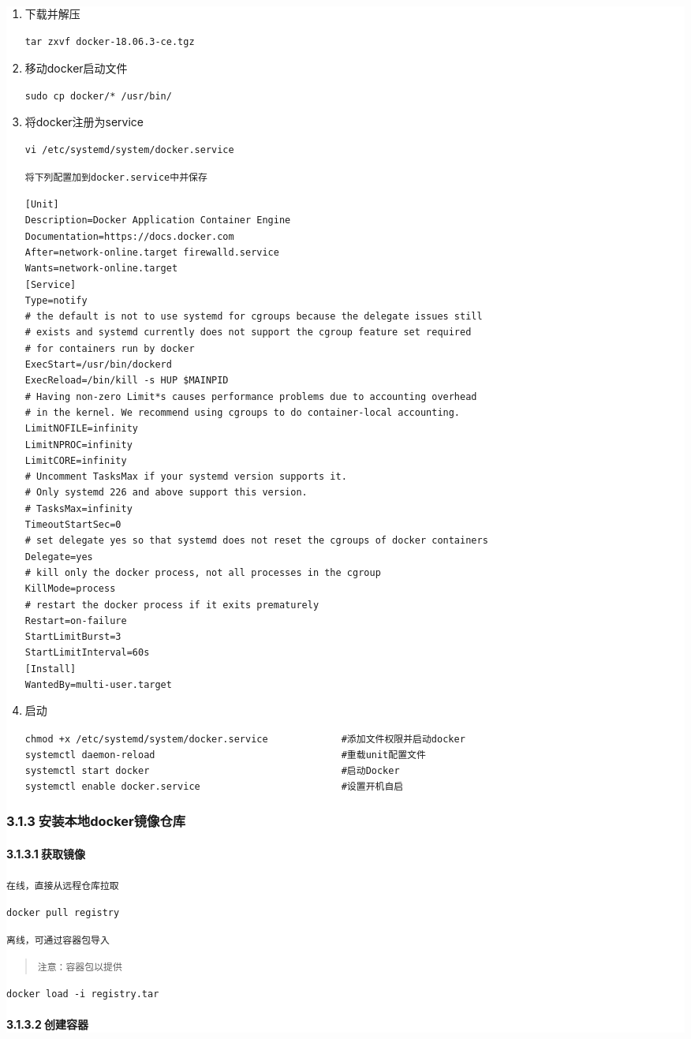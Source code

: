 1. 下载并解压
   ```
   tar zxvf docker-18.06.3-ce.tgz
   ```
2. 移动docker启动文件
   ```
   sudo cp docker/* /usr/bin/
   ```
3. 将docker注册为service
   ```
   vi /etc/systemd/system/docker.service
   ```
   `将下列配置加到docker.service中并保存`
   ```
   [Unit]
   Description=Docker Application Container Engine
   Documentation=https://docs.docker.com
   After=network-online.target firewalld.service
   Wants=network-online.target
   [Service]
   Type=notify
   # the default is not to use systemd for cgroups because the delegate issues still
   # exists and systemd currently does not support the cgroup feature set required
   # for containers run by docker
   ExecStart=/usr/bin/dockerd
   ExecReload=/bin/kill -s HUP $MAINPID
   # Having non-zero Limit*s causes performance problems due to accounting overhead
   # in the kernel. We recommend using cgroups to do container-local accounting.
   LimitNOFILE=infinity
   LimitNPROC=infinity
   LimitCORE=infinity
   # Uncomment TasksMax if your systemd version supports it.
   # Only systemd 226 and above support this version.
   # TasksMax=infinity
   TimeoutStartSec=0
   # set delegate yes so that systemd does not reset the cgroups of docker containers
   Delegate=yes
   # kill only the docker process, not all processes in the cgroup
   KillMode=process
   # restart the docker process if it exits prematurely
   Restart=on-failure
   StartLimitBurst=3
   StartLimitInterval=60s
   [Install]
   WantedBy=multi-user.target
   ```
4. 启动
   ```
   chmod +x /etc/systemd/system/docker.service             #添加文件权限并启动docker
   systemctl daemon-reload                                 #重载unit配置文件
   systemctl start docker                                  #启动Docker
   systemctl enable docker.service                         #设置开机自启
   ```
### 3.1.3 安装本地docker镜像仓库
#### 3.1.3.1 获取镜像
`在线，直接从远程仓库拉取` 
   ```
 docker pull registry
   ```
 `离线，可通过容器包导入` 
> `注意：容器包以提供`
 ```
 docker load -i registry.tar
 ```
#### 3.1.3.2 创建容器
